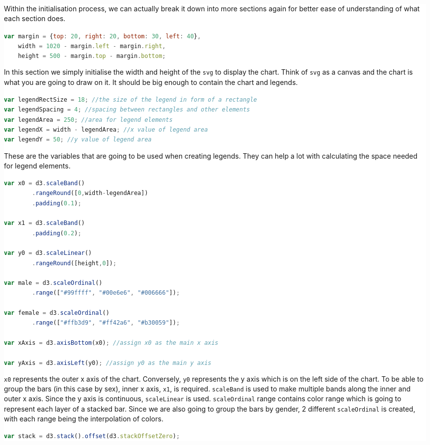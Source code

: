 Within the initialisation process, we can actually break it down into more sections again for better ease of understanding of what each section does.

```javascript
var margin = {top: 20, right: 20, bottom: 30, left: 40},
    width = 1020 - margin.left - margin.right,
    height = 500 - margin.top - margin.bottom;
```

In this section we simply initialise the width and height of the `svg` to display the chart. Think of `svg` as a canvas and the chart is what you are going to draw on it. It should be big enough to contain the chart and legends.

```javascript
var legendRectSize = 18; //the size of the legend in form of a rectangle
var legendSpacing = 4; //spacing between rectangles and other elements
var legendArea = 250; //area for legend elements
var legendX = width - legendArea; //x value of legend area
var legendY = 50; //y value of legend area
```

These are the variables that are going to be used when creating legends. They can help a lot with calculating the space needed for legend elements.

```javascript
var x0 = d3.scaleBand()
		.rangeRound([0,width-legendArea])
		.padding(0.1);

var x1 = d3.scaleBand()
		.padding(0.2);

var y0 = d3.scaleLinear()
		.rangeRound([height,0]);

var male = d3.scaleOrdinal()
		.range(["#99ffff", "#00e6e6", "#006666"]);

var female = d3.scaleOrdinal()
		.range(["#ffb3d9", "#ff42a6", "#b30059"]);

var xAxis = d3.axisBottom(x0); //assign x0 as the main x axis

var yAxis = d3.axisLeft(y0); //assign y0 as the main y axis
```

`x0` represents the outer x axis of the chart. Conversely, `y0` represents the y axis which is on the left side of the chart. To be able to group the bars (in this case by sex), inner x axis, `x1`, is required. `scaleBand` is used to make multiple bands along the inner and outer x axis. Since the y axis is continuous, `scaleLinear` is used. `scaleOrdinal` range contains color range which is going to represent each layer of a stacked bar. Since we are also going to group the bars by gender, 2 different `scaleOrdinal` is created, with each range being the interpolation of colors.

```javascript
var stack = d3.stack().offset(d3.stackOffsetZero);
```
